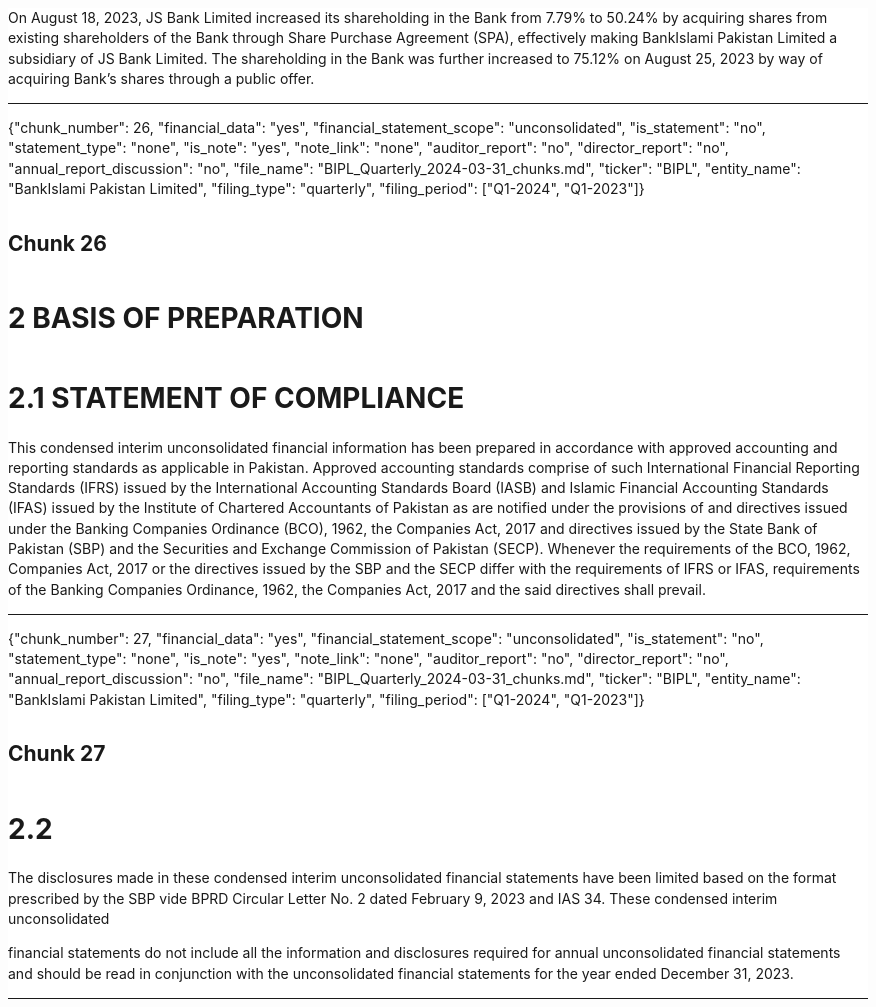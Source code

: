 On August 18, 2023, JS Bank Limited increased its shareholding in the Bank from 7.79% to 50.24% by acquiring shares from existing shareholders of the Bank through Share Purchase Agreement (SPA), effectively making BankIslami Pakistan Limited a subsidiary of JS Bank Limited. The shareholding in the Bank was further increased to 75.12% on August 25, 2023 by way of acquiring Bank’s shares through a public offer.

---

{"chunk_number": 26, "financial_data": "yes", "financial_statement_scope": "unconsolidated", "is_statement": "no", "statement_type": "none", "is_note": "yes", "note_link": "none", "auditor_report": "no", "director_report": "no", "annual_report_discussion": "no", "file_name": "BIPL_Quarterly_2024-03-31_chunks.md", "ticker": "BIPL", "entity_name": "BankIslami Pakistan Limited", "filing_type": "quarterly", "filing_period": ["Q1-2024", "Q1-2023"]}
## Chunk 26


# 2 BASIS OF PREPARATION

# 2.1 STATEMENT OF COMPLIANCE

This condensed interim unconsolidated financial information has been prepared in accordance with approved accounting and reporting standards as applicable in Pakistan. Approved accounting standards comprise of such International Financial Reporting Standards (IFRS) issued by the International Accounting Standards Board (IASB) and Islamic Financial Accounting Standards (IFAS) issued by the Institute of Chartered Accountants of Pakistan as are notified under the provisions of and directives issued under the Banking Companies Ordinance (BCO), 1962, the Companies Act, 2017 and directives issued by the State Bank of Pakistan (SBP) and the Securities and Exchange Commission of Pakistan (SECP). Whenever the requirements of the BCO, 1962, Companies Act, 2017 or the directives issued by the SBP and the SECP differ with the requirements of IFRS or IFAS, requirements of the Banking Companies Ordinance, 1962, the Companies Act, 2017 and the said directives shall prevail.

---

{"chunk_number": 27, "financial_data": "yes", "financial_statement_scope": "unconsolidated", "is_statement": "no", "statement_type": "none", "is_note": "yes", "note_link": "none", "auditor_report": "no", "director_report": "no", "annual_report_discussion": "no", "file_name": "BIPL_Quarterly_2024-03-31_chunks.md", "ticker": "BIPL", "entity_name": "BankIslami Pakistan Limited", "filing_type": "quarterly", "filing_period": ["Q1-2024", "Q1-2023"]}
## Chunk 27


# 2.2

The disclosures made in these condensed interim unconsolidated financial statements have been limited based on the format prescribed by the SBP vide BPRD Circular Letter No. 2 dated February 9, 2023 and IAS 34. These condensed interim unconsolidated

financial statements do not include all the information and disclosures required for annual unconsolidated financial statements and should be read in conjunction with the unconsolidated financial statements for the year ended December 31, 2023.

---